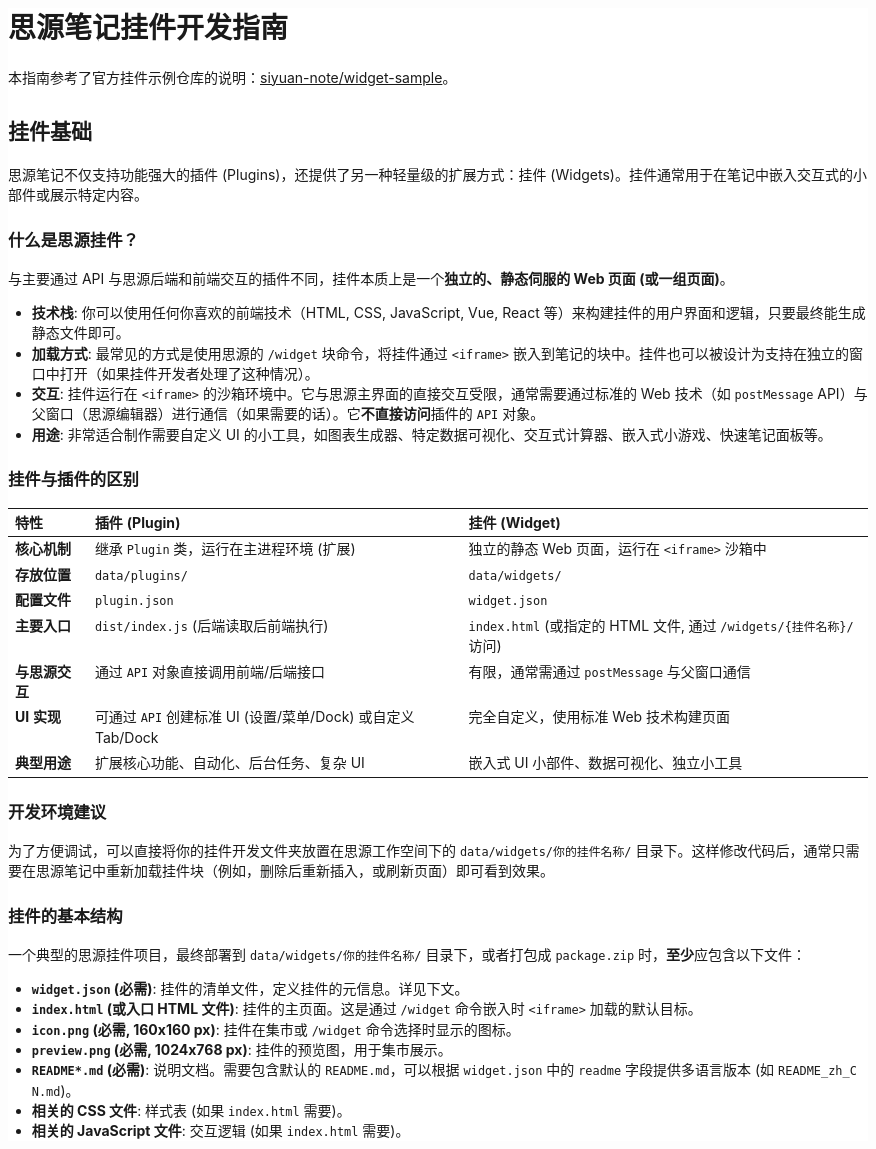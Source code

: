 # 思源笔记挂件开发指南

本指南参考了官方挂件示例仓库的说明：[siyuan-note/widget-sample](https://github.com/siyuan-note/widget-sample)。

## 挂件基础

思源笔记不仅支持功能强大的插件 (Plugins)，还提供了另一种轻量级的扩展方式：挂件 (Widgets)。挂件通常用于在笔记中嵌入交互式的小部件或展示特定内容。

### 什么是思源挂件？

与主要通过 API 与思源后端和前端交互的插件不同，挂件本质上是一个**独立的、静态伺服的 Web 页面 (或一组页面)**。

*   **技术栈**: 你可以使用任何你喜欢的前端技术（HTML, CSS, JavaScript, Vue, React 等）来构建挂件的用户界面和逻辑，只要最终能生成静态文件即可。
*   **加载方式**: 最常见的方式是使用思源的 `/widget` 块命令，将挂件通过 `<iframe>` 嵌入到笔记的块中。挂件也可以被设计为支持在独立的窗口中打开（如果挂件开发者处理了这种情况）。
*   **交互**: 挂件运行在 `<iframe>` 的沙箱环境中。它与思源主界面的直接交互受限，通常需要通过标准的 Web 技术（如 `postMessage` API）与父窗口（思源编辑器）进行通信（如果需要的话）。它**不直接访问**插件的 `API` 对象。
*   **用途**: 非常适合制作需要自定义 UI 的小工具，如图表生成器、特定数据可视化、交互式计算器、嵌入式小游戏、快速笔记面板等。

### 挂件与插件的区别

| 特性         | 插件 (Plugin)                                  | 挂件 (Widget)                                     |
| :----------- | :--------------------------------------------- | :------------------------------------------------ |
| **核心机制** | 继承 `Plugin` 类，运行在主进程环境 (扩展)     | 独立的静态 Web 页面，运行在 `<iframe>` 沙箱中     |
| **存放位置** | `data/plugins/`                                | `data/widgets/`                                   |
| **配置文件** | `plugin.json`                                  | `widget.json`                                     |
| **主要入口** | `dist/index.js` (后端读取后前端执行)           | `index.html` (或指定的 HTML 文件, 通过 `/widgets/{挂件名称}/` 访问) |
| **与思源交互**| 通过 `API` 对象直接调用前端/后端接口           | 有限，通常需通过 `postMessage` 与父窗口通信     |
| **UI 实现**  | 可通过 `API` 创建标准 UI (设置/菜单/Dock) 或自定义 Tab/Dock | 完全自定义，使用标准 Web 技术构建页面           |
| **典型用途** | 扩展核心功能、自动化、后台任务、复杂 UI       | 嵌入式 UI 小部件、数据可视化、独立小工具          |

### 开发环境建议

为了方便调试，可以直接将你的挂件开发文件夹放置在思源工作空间下的 `data/widgets/你的挂件名称/` 目录下。这样修改代码后，通常只需要在思源笔记中重新加载挂件块（例如，删除后重新插入，或刷新页面）即可看到效果。

### 挂件的基本结构

一个典型的思源挂件项目，最终部署到 `data/widgets/你的挂件名称/` 目录下，或者打包成 `package.zip` 时，**至少**应包含以下文件：

*   **`widget.json` (必需)**: 挂件的清单文件，定义挂件的元信息。详见下文。
*   **`index.html` (或入口 HTML 文件)**: 挂件的主页面。这是通过 `/widget` 命令嵌入时 `<iframe>` 加载的默认目标。
*   **`icon.png` (必需, 160x160 px)**: 挂件在集市或 `/widget` 命令选择时显示的图标。
*   **`preview.png` (必需, 1024x768 px)**: 挂件的预览图，用于集市展示。
*   **`README*.md` (必需)**: 说明文档。需要包含默认的 `README.md`，可以根据 `widget.json` 中的 `readme` 字段提供多语言版本 (如 `README_zh_CN.md`)。
*   **相关的 CSS 文件**: 样式表 (如果 `index.html` 需要)。
*   **相关的 JavaScript 文件**: 交互逻辑 (如果 `index.html` 需要)。

